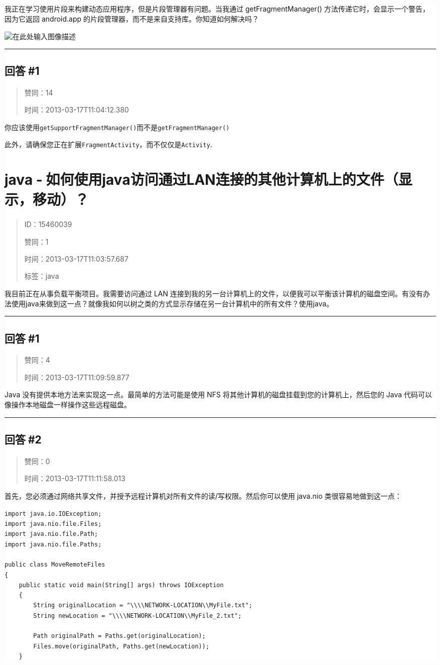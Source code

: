 我正在学习使用片段来构建动态应用程序，但是片段管理器有问题。当我通过 getFragmentManager() 方法传递它时，会显示一个警告，因为它返回 android.app 的片段管理器，而不是来自支持库。你知道如何解决吗？

![在此处输入图像描述](../Images/9553295125b522fcd0cd47db3b500ac4.png)

* * *

## 回答 #1

> 赞同：14
> 
> 时间：2013-03-17T11:04:12.380

你应该使用`getSupportFragmentManager()`而不是`getFragmentManager()`

此外，请确保您正在扩展`FragmentActivity`，而不仅仅是`Activity`.

# java - 如何使用java访问通过LAN连接的其他计算机上的文件（显示，移动）？

> ID：15460039
> 
> 赞同：1
> 
> 时间：2013-03-17T11:03:57.687
> 
> 标签：java

我目前正在从事负载平衡项目。我需要访问通过 LAN 连接到我的另一台计算机上的文件，以便我可以平衡该计算机的磁盘空间。有没有办法使用java来做到这一点？就像我如何以树之类的方式显示存储在另一台计算机中的所有文件？使用java。

* * *

## 回答 #1

> 赞同：4
> 
> 时间：2013-03-17T11:09:59.877

Java 没有提供本地方法来实现这一点。最简单的方法可能是使用 NFS 将其他计算机的磁盘挂载到您的计算机上，然后您的 Java 代码可以像操作本地磁盘一样操作这些远程磁盘。

* * *

## 回答 #2

> 赞同：0
> 
> 时间：2013-03-17T11:11:58.013

首先，您必须通过网络共享文件，并授予远程计算机对所有文件的读/写权限。然后你可以使用 java.nio 类很容易地做到这一点：

```
import java.io.IOException;
import java.nio.file.Files;
import java.nio.file.Path;
import java.nio.file.Paths;

public class MoveRemoteFiles
{
    public static void main(String[] args) throws IOException
    {
        String originalLocation = "\\\\NETWORK-LOCATION\\MyFile.txt";
        String newLocation = "\\\\NETWORK-LOCATION\\MyFile_2.txt";

        Path originalPath = Paths.get(originalLocation);
        Files.move(originalPath, Paths.get(newLocation));
    }
```